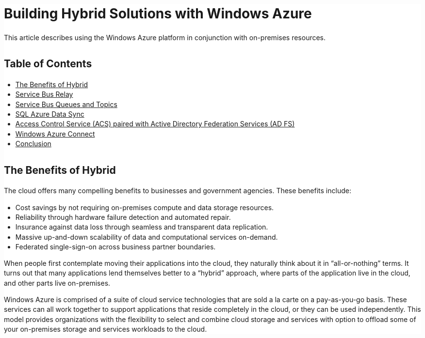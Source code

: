 <?xml version="1.0" encoding="utf-8"?>
<body>
  <properties umbracoNaviHide="0" pageTitle="Hybrid Solutions" metaKeywords="Azure hybrid applications, Azure on-premises applications, Azure messaging, Azure connectivity, Azure .NET hybrid applications, Azure .NET on-premises applications, Azure .NET messaging, Azure .NET connectivity, Azure C# hybrid applications, Azure C# on-premises applications, Azure C# messaging, Azure C# connectivity, Azure VB hybrid applications, Azure VB on-premises applications, Azure VB messaging, Azure VB connectivity" metaDescription="Learn how to use Windows Azure applications in conjunction with on-premises resources through features like Service Bus, SQL Azure Data Sync, Access Control Service, and Windows Azure Connect." linkid="dev-net-fundamentals-hybrid-solutions" urlDisplayName="Hybrid Solutions" headerExpose="" footerExpose="" disqusComments="1" />
  <h1>Building Hybrid Solutions with Windows Azure</h1>
  <p>This article describes using the Windows Azure platform in conjunction with on-premises resources. <a id="compare" name="compare"></a></p>
  <h2>Table of Contents</h2>
  <ul>
    <li>
      <a href="#benefits">The Benefits of Hybrid</a>
    </li>
    <li>
      <a href="#relay">Service Bus Relay</a>
    </li>
    <li>
      <a href="#queues">Service Bus Queues and Topics</a>
    </li>
    <li>
      <a href="#sql">SQL Azure Data Sync</a>
    </li>
    <li>
      <a href="#acs">Access Control Service (ACS) paired with Active Directory Federation Services (AD FS)</a>
    </li>
    <li>
      <a href="#connect">Windows Azure Connect</a>
    </li>
    <li>
      <a href="#conclusion">Conclusion</a>
    </li>
  </ul>
  <a name="benefits">
  </a>
  <h2>The Benefits of Hybrid</h2>
  <p>The cloud offers many compelling benefits to businesses and government agencies. These benefits include:</p>
  <ul>
    <li>Cost savings by not requiring on-premises compute and data storage resources.</li>
    <li>Reliability through hardware failure detection and automated repair.</li>
    <li>Insurance against data loss through seamless and transparent data replication.</li>
    <li>Massive up-and-down scalability of data and computational services on-demand.</li>
    <li>Federated single-sign-on across business partner boundaries.</li>
  </ul>
  <p>When people first contemplate moving their applications into the cloud, they naturally think about it in “all-or-nothing” terms. It turns out that many applications lend themselves better to a “hybrid” approach, where parts of the application live in the cloud, and other parts live on-premises.</p>
  <p>Windows Azure is comprised of a suite of cloud service technologies that are sold a la carte on a pay-as-you-go basis. These services can all work together to support applications that reside completely in the cloud, or they can be used independently. This model provides organizations with the flexibility to select and combine cloud storage and services with option to offload some of your on-premises storage and services workloads to the cloud.</p>